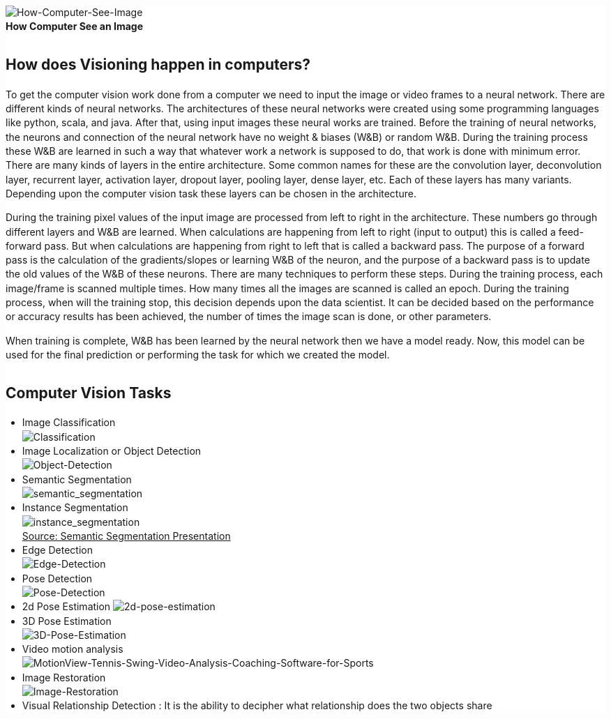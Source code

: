 ![How-Computer-See-Image](/assets/images/dspost/cv/How-Computer-See-Image.png)   
**How Computer See an Image**
      
## How does Visioning happen in computers?    
To get the computer vision work done from a computer we need to input the image or video frames to a neural network. There are different kinds of neural networks. The architectures of these neural networks were created using some programming languages like python, scala, and java. After that, using input images these neural works are trained. Before the training of neural networks, the neurons and connection of the neural network have no weight & biases (W&B) or random W&B. During the training process these W&B are learned in such a way that whatever work a network is supposed to do, that work is done with minimum error. There are many kinds of layers in the entire architecture. Some common names for these are the convolution layer, deconvolution layer, recurrent layer, activation layer, dropout layer, pooling layer, dense layer, etc. Each of these layers has many variants. Depending upon the computer vision task these layers can be chosen in the architecture.   
   
During the training pixel values of the input image are processed from left to right in the architecture. These numbers go through different layers and W&B are learned. When calculations are happening from left to right (input to output) this is called a feed-forward pass. But when calculations are happening from right to left that is called a backward pass. The purpose of a forward pass is the calculation of the gradients/slopes or learning W&B of the neuron, and the purpose of a backward pass is to update the old values of the W&B of these neurons. There are many techniques to perform these steps. During the training process, each image/frame is scanned multiple times. How many times all the images are scanned is called an epoch. During the training process, when will the training stop, this decision depends upon the data scientist. It can be decided based on the performance or accuracy results has been achieved, the number of times the image scan is done, or other parameters.   
   
When training is complete, W&B has been learned by the neural network then we have a model ready. Now, this model can be used for the final prediction or performing the task for which we created the model.   

   
## Computer Vision Tasks   
- Image Classification   
![Classification](/assets/images/dspost/cv/Classification.jpg) 
- Image Localization or Object Detection  
![Object-Detection](/assets/images/dspost/cv/Object-Detection.png) 
- Semantic Segmentation    
![semantic_segmentation](/assets/images/dspost/cv/semantic_segmentation.png)     
- Instance Segmentation   
![instance_segmentation](/assets/images/dspost/cv/instance_segmentation.png)  
[Source: Semantic Segmentation Presentation](http://www.cs.toronto.edu/~tingwuwang/semantic_segmentation.pdf  )
- Edge Detection    
![Edge-Detection](/assets/images/dspost/cv/Edge-Detection.png)     
- Pose Detection    
![Pose-Detection](/assets/images/dspost/cv/Pose-Detection.png)  
- 2d Pose Estimation 
![2d-pose-estimation](/assets/images/dspost/cv/2d-pose-estimation.jpg) 
- 3D Pose Estimation  
![3D-Pose-Estimation](/assets/images/dspost/cv/3D-Pose-Estimation.png)  
- Video motion analysis   
![MotionView-Tennis-Swing-Video-Analysis-Coaching-Software-for-Sports](/assets/images/dspost/cv/MotionView-Tennis-Swing.gif)  
- Image Restoration  
![Image-Restoration](/assets/images/dspost/cv/Image-Restoration.jpg)   
- Visual Relationship Detection : It is the ability to decipher what relationship does the two objects share   
